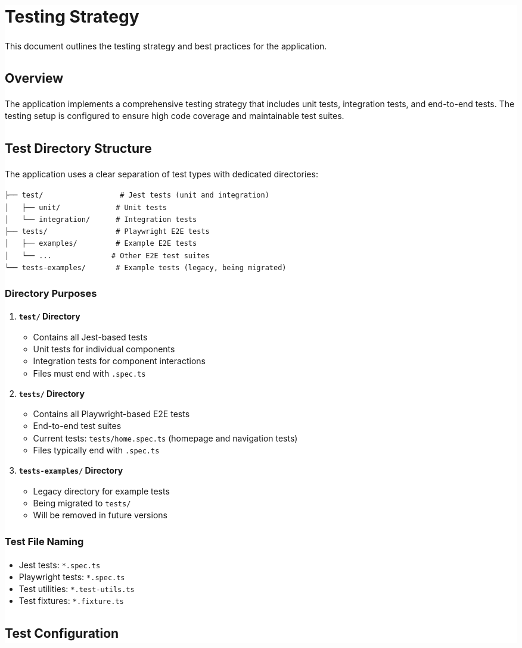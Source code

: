 # Testing Strategy

This document outlines the testing strategy and best practices for the application.

## Overview

The application implements a comprehensive testing strategy that includes unit tests, integration tests, and end-to-end tests. The testing setup is configured to ensure high code coverage and maintainable test suites.

## Test Directory Structure

The application uses a clear separation of test types with dedicated directories:

```
├── test/                  # Jest tests (unit and integration)
│   ├── unit/             # Unit tests
│   └── integration/      # Integration tests
├── tests/                # Playwright E2E tests
│   ├── examples/         # Example E2E tests
│   └── ...              # Other E2E test suites
└── tests-examples/       # Example tests (legacy, being migrated)
```

### Directory Purposes

1. **`test/` Directory**
   - Contains all Jest-based tests
   - Unit tests for individual components
   - Integration tests for component interactions
   - Files must end with `.spec.ts`

2. **`tests/` Directory**
   - Contains all Playwright-based E2E tests
   - End-to-end test suites
   - Current tests: `tests/home.spec.ts` (homepage and navigation tests)
   - Files typically end with `.spec.ts`

3. **`tests-examples/` Directory**
   - Legacy directory for example tests
   - Being migrated to `tests/`
   - Will be removed in future versions

### Test File Naming

- Jest tests: `*.spec.ts`
- Playwright tests: `*.spec.ts`
- Test utilities: `*.test-utils.ts`
- Test fixtures: `*.fixture.ts`

## Test Configuration
